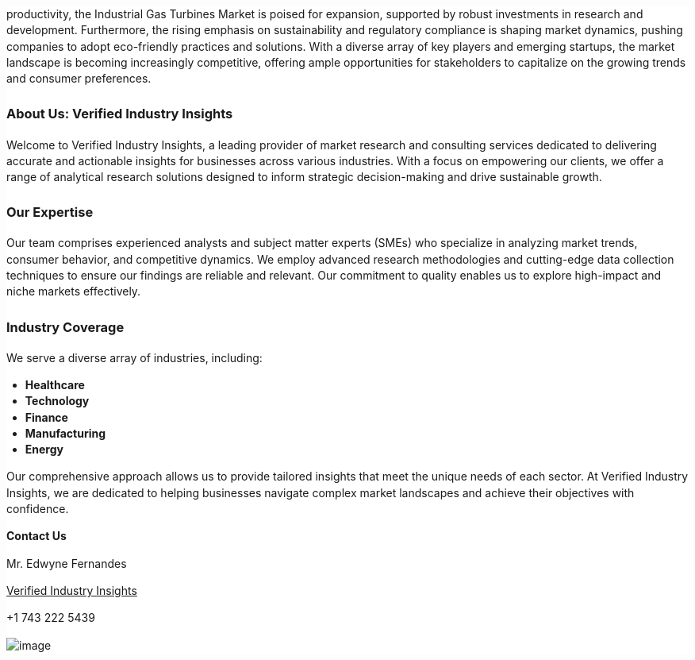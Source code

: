 productivity, the Industrial Gas Turbines Market is poised for expansion, supported by robust investments in research and development. Furthermore, the rising emphasis on sustainability and regulatory compliance is shaping market dynamics, pushing companies to adopt eco-friendly practices and solutions. With a diverse array of key players and emerging startups, the market landscape is becoming increasingly competitive, offering ample opportunities for stakeholders to capitalize on the growing trends and consumer preferences.</p><h3>About Us: Verified Industry Insights</h3><p>Welcome to Verified Industry Insights, a leading provider of market research and consulting services dedicated to delivering accurate and actionable insights for businesses across various industries. With a focus on empowering our clients, we offer a range of analytical research solutions designed to inform strategic decision-making and drive sustainable growth.</p><h3>Our Expertise</h3><p>Our team comprises experienced analysts and subject matter experts (SMEs) who specialize in analyzing market trends, consumer behavior, and competitive dynamics. We employ advanced research methodologies and cutting-edge data collection techniques to ensure our findings are reliable and relevant. Our commitment to quality enables us to explore high-impact and niche markets effectively.</p><h3>Industry Coverage</h3><p>We serve a diverse array of industries, including:</p><ul><li><strong>Healthcare</strong></li><li><strong>Technology</strong></li><li><strong>Finance</strong></li><li><strong>Manufacturing</strong></li><li><strong>Energy</strong></li></ul><p>Our comprehensive approach allows us to provide tailored insights that meet the unique needs of each sector. At Verified Industry Insights, we are dedicated to helping businesses navigate complex market landscapes and achieve their objectives with confidence.</p><p><strong>Contact Us</strong></p><p>Mr. Edwyne Fernandes</p><p><a href="https://www.verifiedindustryinsights.com/">Verified Industry Insights</a></p><p>+1 743 222 5439</p>
![image](https://github.com/user-attachments/assets/7a2f2be8-4ba0-435a-96a4-172751fca63a)
